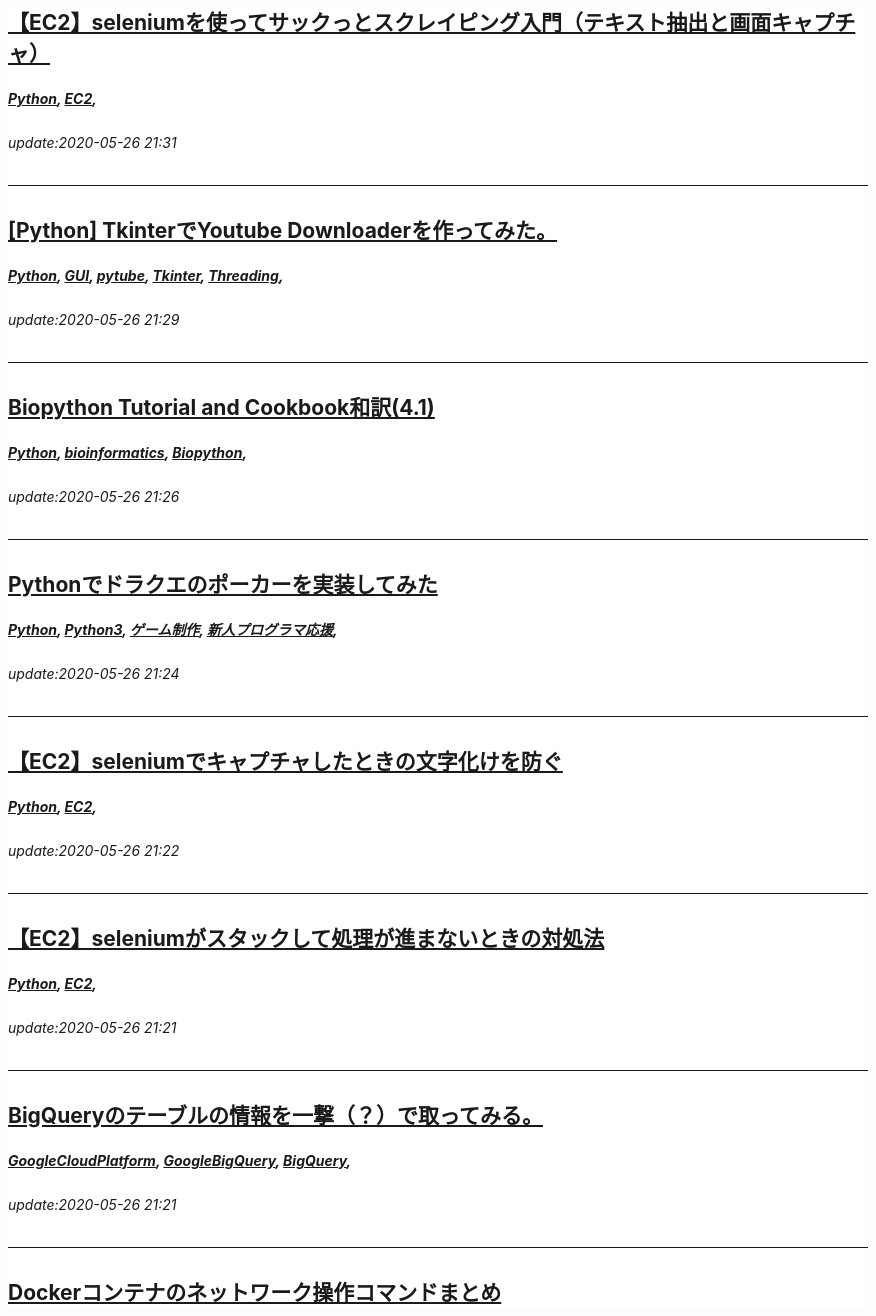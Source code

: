 ## [【EC2】seleniumを使ってサックっとスクレイピング入門（テキスト抽出と画面キャプチャ）](https://qiita.com/yuta-38/items/ec7476277a908c5aab1e)
##### [Python](https://qiita.com/tags/Python), [EC2](https://qiita.com/tags/EC2), 
###### update:2020-05-26 21:31
---
## [[Python] TkinterでYoutube Downloaderを作ってみた。](https://qiita.com/kotai2003/items/6a289b431d167b209b9d)
##### [Python](https://qiita.com/tags/Python), [GUI](https://qiita.com/tags/GUI), [pytube](https://qiita.com/tags/pytube), [Tkinter](https://qiita.com/tags/Tkinter), [Threading](https://qiita.com/tags/Threading), 
###### update:2020-05-26 21:29
---
## [Biopython Tutorial and Cookbook和訳(4.1)](https://qiita.com/chaos44/items/5d1c436bf76610d57620)
##### [Python](https://qiita.com/tags/Python), [bioinformatics](https://qiita.com/tags/bioinformatics), [Biopython](https://qiita.com/tags/Biopython), 
###### update:2020-05-26 21:26
---
## [Pythonでドラクエのポーカーを実装してみた](https://qiita.com/p-t-a-p-1/items/784d97de3a6cab49a70c)
##### [Python](https://qiita.com/tags/Python), [Python3](https://qiita.com/tags/Python3), [ゲーム制作](https://qiita.com/tags/ゲーム制作), [新人プログラマ応援](https://qiita.com/tags/新人プログラマ応援), 
###### update:2020-05-26 21:24
---
## [【EC2】seleniumでキャプチャしたときの文字化けを防ぐ](https://qiita.com/yuta-38/items/d2a82d9fefcd50452cb4)
##### [Python](https://qiita.com/tags/Python), [EC2](https://qiita.com/tags/EC2), 
###### update:2020-05-26 21:22
---
## [【EC2】seleniumがスタックして処理が進まないときの対処法](https://qiita.com/yuta-38/items/e428bfa1a22e51935022)
##### [Python](https://qiita.com/tags/Python), [EC2](https://qiita.com/tags/EC2), 
###### update:2020-05-26 21:21
---
## [BigQueryのテーブルの情報を一撃（？）で取ってみる。](https://qiita.com/satoru_mag/items/ae684f89b006d125efdf)
##### [GoogleCloudPlatform](https://qiita.com/tags/GoogleCloudPlatform), [GoogleBigQuery](https://qiita.com/tags/GoogleBigQuery), [BigQuery](https://qiita.com/tags/BigQuery), 
###### update:2020-05-26 21:21
---
## [Dockerコンテナのネットワーク操作コマンドまとめ](https://qiita.com/roko18366758/items/f244f110a4783d2c28eb)